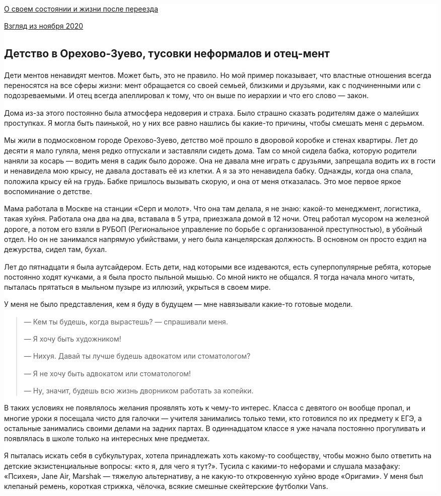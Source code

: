 [О своем состоянии и жизни после переезда](#12)

[ Взгляд из ноября 2020](#13)

## Детство в Орехово-Зуево, тусовки неформалов и отец-мент

Дети ментов ненавидят ментов. Может быть, это не правило. Но мой пример показывает, что властные отношения всегда переносятся на все сферы жизни: мент обращается со своей семьей, близкими и друзьями, как с подчиненными или с подозреваемыми. И отец всегда апеллировал к тому, что он выше по иерархии и что его слово — закон.

Дома из-за этого постоянно была атмосфера недоверия и страха. Было страшно сказать родителям даже о малейших проступках. Я могла быть паинькой, но у них все равно нашлись бы какие-то причины, чтобы смешать меня с дерьмом.

Мы жили в подмосковном городе Орехово-Зуево, детство моё прошло в дворовой коробке и стенах квартиры. Лет до десяти я мало гуляла, меня редко отпускали и заставляли сидеть дома. Там со мной сидела бабка, которую родители наняли за косарь — водить меня в садик было дороже. Она не давала мне играть с друзьями, запрещала водить их в гости и ненавидела мою крысу, не давала доставать её из клетки. А я за это ненавидела бабку. Однажды, когда она спала, положила крысу ей на грудь. Бабке пришлось вызывать скорую, и она от меня отказалась. Это мое первое яркое воспоминание о детстве.

Мама работала в Москве на станции «Серп и молот». Что она там делала, я не знаю: какой-то менеджмент, логистика, такая хуйня. Работала она два на два, вставала в 5 утра, приезжала домой в 12 ночи. Отец работал мусором на железной дороге, а потом его взяли в РУБОП (Региональное управление по борьбе с организованной преступностью), в убойный отдел. Но он не занимался напрямую убийствами, у него была канцелярская должность. В основном он просто ездил на дежурства, сидел там, бухал.

Лет до пятнадцати я была аутсайдером. Есть дети, над которыми все издеваются, есть суперпопулярные ребята, которые постоянно ходят кучками, а я была просто пыльной мышью. Со мной никто не общался. Я тогда начала много читать, пыталась прятаться в мыльном пузыре из иллюзий, укрыться в своем мире.

У меня не было представления, кем я буду в будущем — мне навязывали какие-то готовые модели.

> — Кем ты будешь, когда вырастешь? — спрашивали меня.
> 
> — Я хочу быть художником!
> 
> — Нихуя. Давай ты лучше будешь адвокатом или стоматологом? 
> 
> — Я не хочу быть адвокатом или стоматологом!
> 
> — Ну, значит, будешь всю жизнь дворником работать за копейки.

В таких условиях не появлялось желания проявлять хоть к чему-то интерес. Класса с девятого он вообще пропал, и многие уроки я посещала чисто для галочки — учителя занимались только теми, кто готовился по их предмету к ЕГЭ, а остальные занимались своими делами на задних партах. В одиннадцатом классе я уже начала постоянно прогуливать и появлялась в школе только на интересных мне предметах.

Я пыталась искать себя в субкультурах, хотела принадлежать хоть какому-то сообществу, чтобы можно было ответить на детские экзистенциальные вопросы: «кто я, для чего я тут?». Тусила с какими-то нефорами и слушала мазафаку: «Психея», Jane Air, Marshak — тяжелую альтернативу, а не какую-то откровенную хуйню вроде «Оригами». У меня был клепаный ремень, короткая стрижка, чёлочка, всякие смешные скейтерские футболки Vans.
